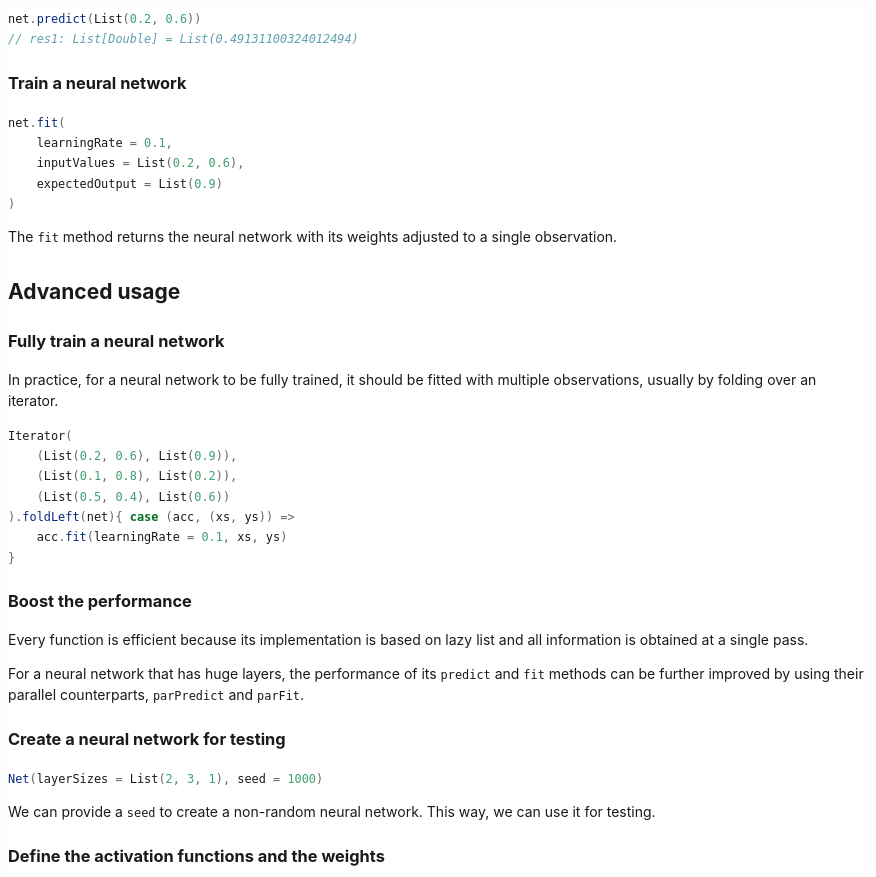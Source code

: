 ```scala
net.predict(List(0.2, 0.6))
// res1: List[Double] = List(0.49131100324012494)
```

### Train a neural network

```scala
net.fit(
    learningRate = 0.1,
    inputValues = List(0.2, 0.6),
    expectedOutput = List(0.9)
)
```

The `fit` method returns the neural network with its weights adjusted to a single observation.

## Advanced usage

### Fully train a neural network

In practice, for a neural network to be fully trained, it should be fitted with multiple observations,
usually by folding over an iterator.

```scala
Iterator(
    (List(0.2, 0.6), List(0.9)),
    (List(0.1, 0.8), List(0.2)),
    (List(0.5, 0.4), List(0.6))
).foldLeft(net){ case (acc, (xs, ys)) =>
    acc.fit(learningRate = 0.1, xs, ys)
}
```

### Boost the performance

Every function is efficient because its implementation is based on lazy list
and all information is obtained at a single pass.

For a neural network that has huge layers,
the performance of its `predict` and `fit` methods can be further improved
by using their parallel counterparts, `parPredict` and `parFit`.

### Create a neural network for testing

```scala
Net(layerSizes = List(2, 3, 1), seed = 1000)
```

We can provide a `seed` to create a non-random neural network.
This way, we can use it for testing.

### Define the activation functions and the weights

